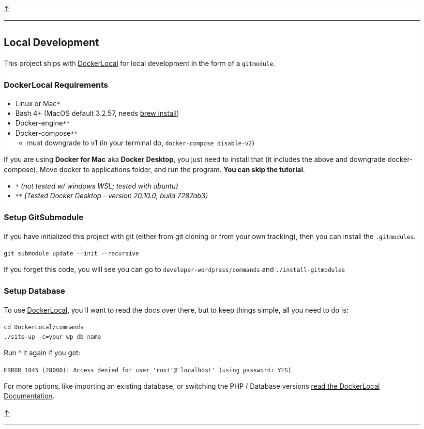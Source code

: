 [↑](#contents)

---

## Local Development

This project ships with [DockerLocal](https://github.com/amurrell/DockerLocal) for local development in the form of a `gitmodule`.

### DockerLocal Requirements

- Linux or Mac`*`
- Bash 4+ (MacOS default 3.2.57, needs [brew install](https://github.com/amurrell/DockerLocal#update-bash-for-macos))
- Docker-engine`**`
- Docker-compose`**`
    - must downgrade to v1 (in your terminal do, `docker-compose disable-v2`)

If you are using **Docker for Mac** aka **Docker Desktop**, you just need to install that (it includes the above and downgrade docker-compose). Move docker to applications folder, and run the program. **You can skip the tutorial**.

- `*`  *(not tested w/ windows WSL; tested with ubuntu)*
- `**` *(Tested Docker Desktop - version 20.10.0, build 7287ab3)*

### Setup GitSubmodule

If you have initialized this project with git (either from git cloning or from your own tracking), then you can install the `.gitmodules`.

```
git submodule update --init --recursive
```

If you forget this code, you will see you can go to `developer-wordpress/commands` and `./install-gitmodules`

### Setup Database

To use [DockerLocal](https://github.com/amurrell/DockerLocal), you'll want to read the docs over there, but to keep things simple, all you need to do is:

```
cd DockerLocal/commands
./site-up -c=your_wp_db_name
```

Run ^ it again if you get:
```
ERROR 1045 (28000): Access denied for user 'root'@'localhost' (using password: YES)
```

For more options, like importing an existing database, or switching the PHP / Database versions [read the DockerLocal Documentation](https://github.com/amurrell/DockerLocal).


[↑](#contents)

---
